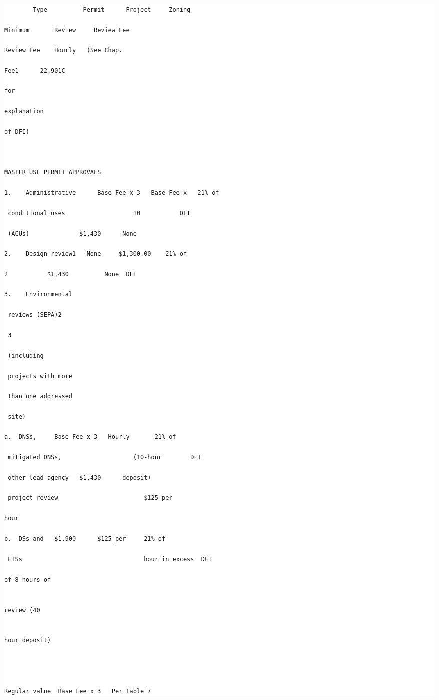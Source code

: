             Type          Permit      Project     Zoning  
  
    Minimum       Review     Review Fee  
  
    Review Fee    Hourly   (See Chap.  
  
    Fee1      22.901C  
  
    for  
  
    explanation  
  
    of DFI)  
  
  
  
    MASTER USE PERMIT APPROVALS  
  
    1.    Administrative      Base Fee x 3   Base Fee x   21% of  
  
     conditional uses                   10           DFI  
  
     (ACUs)              $1,430      None  
  
    2.    Design review1   None     $1,300.00    21% of  
  
    2           $1,430          None  DFI  
  
    3.    Environmental  
  
     reviews (SEPA)2  
  
     3  
  
     (including  
  
     projects with more  
  
     than one addressed  
  
     site)  
  
    a.  DNSs,     Base Fee x 3   Hourly       21% of  
  
     mitigated DNSs,                    (10-hour        DFI  
  
     other lead agency   $1,430      deposit)  
  
     project review                        $125 per  
  
    hour  
  
    b.  DSs and   $1,900      $125 per     21% of  
  
     EISs                                  hour in excess  DFI  
  
    of 8 hours of  
  
  
    review (40  
  
  
    hour deposit)  
  
  
  
  
    Regular value  Base Fee x 3   Per Table 7  
  